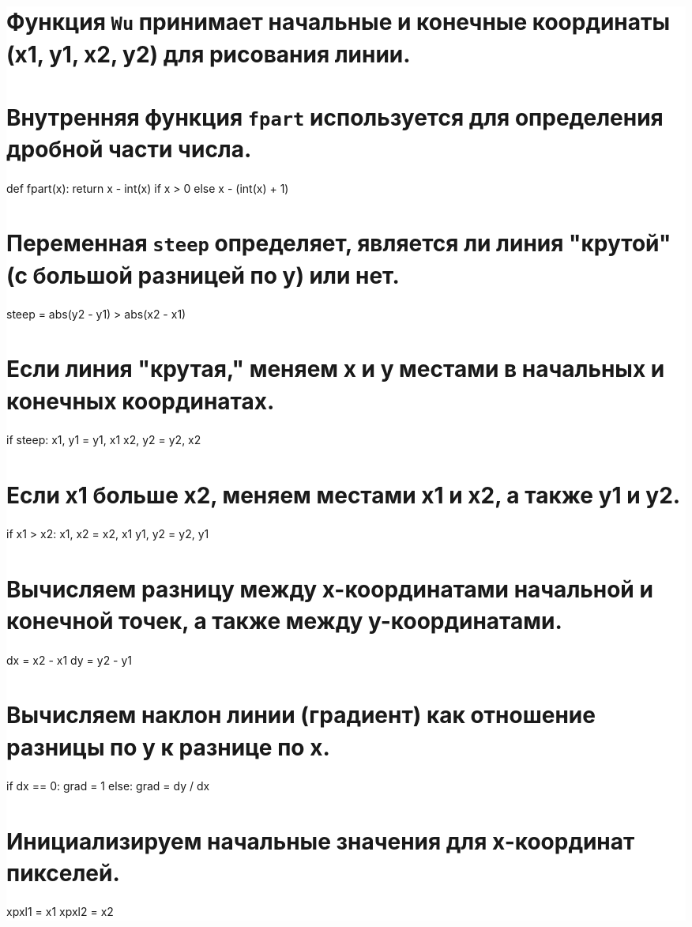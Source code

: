 

# Функция `Wu` принимает начальные и конечные координаты (x1, y1, x2, y2) для рисования линии.

# Внутренняя функция `fpart` используется для определения дробной части числа.
def fpart(x):
    return x - int(x) if x > 0 else x - (int(x) + 1)

# Переменная `steep` определяет, является ли линия "крутой" (с большой разницей по y) или нет.
steep = abs(y2 - y1) > abs(x2 - x1)

# Если линия "крутая," меняем x и y местами в начальных и конечных координатах.
if steep:
    x1, y1 = y1, x1
    x2, y2 = y2, x2

# Если x1 больше x2, меняем местами x1 и x2, а также y1 и y2.
if x1 > x2:
    x1, x2 = x2, x1
    y1, y2 = y2, y1

# Вычисляем разницу между x-координатами начальной и конечной точек, а также между y-координатами.
dx = x2 - x1
dy = y2 - y1

# Вычисляем наклон линии (градиент) как отношение разницы по y к разнице по x.
if dx == 0:
    grad = 1
else:
    grad = dy / dx

# Инициализируем начальные значения для x-координат пикселей.
xpxl1 = x1
xpxl2 = x2
